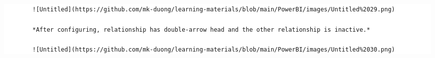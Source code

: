             ![Untitled](https://github.com/mk-duong/learning-materials/blob/main/PowerBI/images/Untitled%2029.png)
            
            *After configuring, relationship has double-arrow head and the other relationship is inactive.*
            
            ![Untitled](https://github.com/mk-duong/learning-materials/blob/main/PowerBI/images/Untitled%2030.png)
            